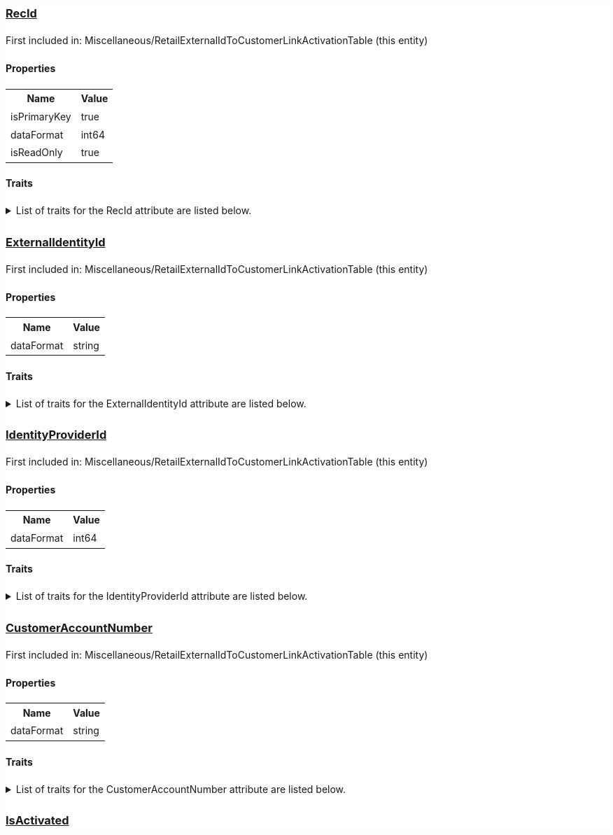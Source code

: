 ### <a href=#RecId name="RecId">RecId</a>

First included in: Miscellaneous/RetailExternalIdToCustomerLinkActivationTable (this entity)  

#### Properties

<table><tr><th>Name</th><th>Value</th></tr><tr><td>isPrimaryKey</td><td>true</td></tr><tr><td>dataFormat</td><td>int64</td></tr><tr><td>isReadOnly</td><td>true</td></tr></table>

#### Traits

<details><summary>List of traits for the RecId attribute are listed below.</summary></details>

### <a href=#ExternalIdentityId name="ExternalIdentityId">ExternalIdentityId</a>

First included in: Miscellaneous/RetailExternalIdToCustomerLinkActivationTable (this entity)  

#### Properties

<table><tr><th>Name</th><th>Value</th></tr><tr><td>dataFormat</td><td>string</td></tr></table>

#### Traits

<details><summary>List of traits for the ExternalIdentityId attribute are listed below.</summary></details>

### <a href=#IdentityProviderId name="IdentityProviderId">IdentityProviderId</a>

First included in: Miscellaneous/RetailExternalIdToCustomerLinkActivationTable (this entity)  

#### Properties

<table><tr><th>Name</th><th>Value</th></tr><tr><td>dataFormat</td><td>int64</td></tr></table>

#### Traits

<details><summary>List of traits for the IdentityProviderId attribute are listed below.</summary></details>

### <a href=#CustomerAccountNumber name="CustomerAccountNumber">CustomerAccountNumber</a>

First included in: Miscellaneous/RetailExternalIdToCustomerLinkActivationTable (this entity)  

#### Properties

<table><tr><th>Name</th><th>Value</th></tr><tr><td>dataFormat</td><td>string</td></tr></table>

#### Traits

<details><summary>List of traits for the CustomerAccountNumber attribute are listed below.</summary></details>

### <a href=#IsActivated name="IsActivated">IsActivated</a>
